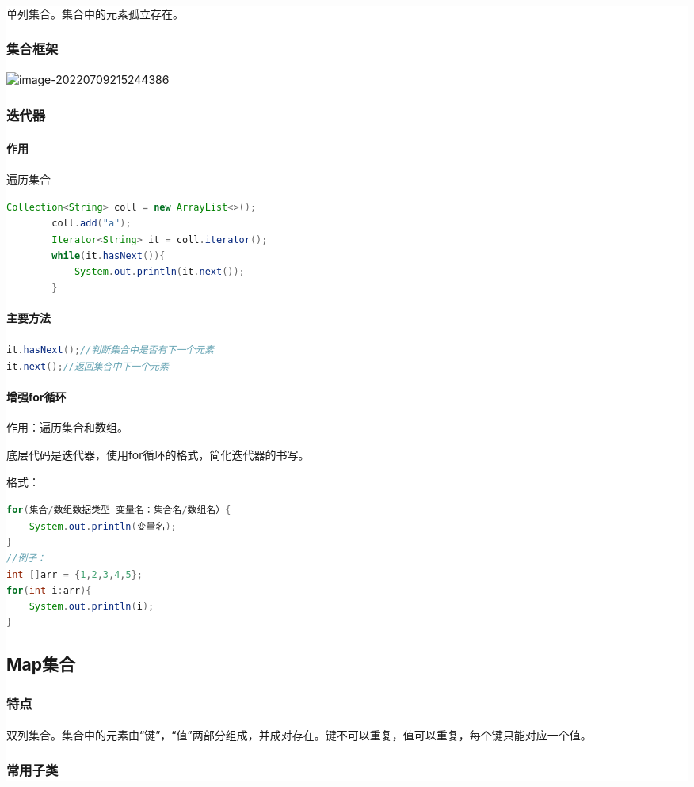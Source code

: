单列集合。集合中的元素孤立存在。

### 集合框架

![image-20220709215244386](C:\Users\ASUS\AppData\Roaming\Typora\typora-user-images\image-20220709215244386.png)

### 迭代器

#### 作用

遍历集合

```java
Collection<String> coll = new ArrayList<>();
        coll.add("a");
        Iterator<String> it = coll.iterator();
        while(it.hasNext()){
            System.out.println(it.next());
        }
```

#### 主要方法

```java
it.hasNext();//判断集合中是否有下一个元素
it.next();//返回集合中下一个元素
```

#### 增强for循环

作用：遍历集合和数组。

底层代码是迭代器，使用for循环的格式，简化迭代器的书写。

格式：

```java
for(集合/数组数据类型 变量名：集合名/数组名）{
	System.out.println(变量名);
}
//例子：
int []arr = {1,2,3,4,5};
for(int i:arr){
    System.out.println(i);
}
```

## Map集合

### 特点

双列集合。集合中的元素由“键”，“值”两部分组成，并成对存在。键不可以重复，值可以重复，每个键只能对应一个值。

### 常用子类
